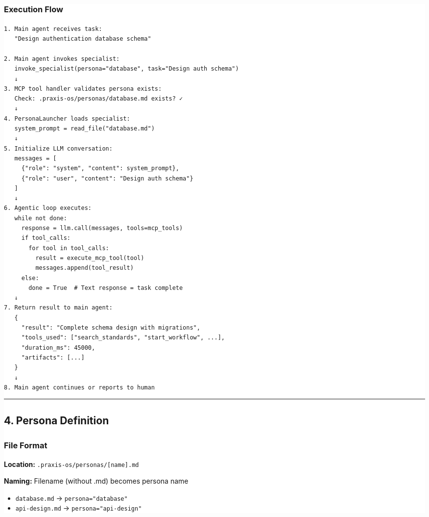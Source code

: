 ### Execution Flow

```
1. Main agent receives task:
   "Design authentication database schema"
   
2. Main agent invokes specialist:
   invoke_specialist(persona="database", task="Design auth schema")
   ↓
3. MCP tool handler validates persona exists:
   Check: .praxis-os/personas/database.md exists? ✓
   ↓
4. PersonaLauncher loads specialist:
   system_prompt = read_file("database.md")
   ↓
5. Initialize LLM conversation:
   messages = [
     {"role": "system", "content": system_prompt},
     {"role": "user", "content": "Design auth schema"}
   ]
   ↓
6. Agentic loop executes:
   while not done:
     response = llm.call(messages, tools=mcp_tools)
     if tool_calls:
       for tool in tool_calls:
         result = execute_mcp_tool(tool)
         messages.append(tool_result)
     else:
       done = True  # Text response = task complete
   ↓
7. Return result to main agent:
   {
     "result": "Complete schema design with migrations",
     "tools_used": ["search_standards", "start_workflow", ...],
     "duration_ms": 45000,
     "artifacts": [...]
   }
   ↓
8. Main agent continues or reports to human
```

---

## 4. Persona Definition

### File Format

**Location:** `.praxis-os/personas/[name].md`

**Naming:** Filename (without .md) becomes persona name
- `database.md` → `persona="database"`
- `api-design.md` → `persona="api-design"`
